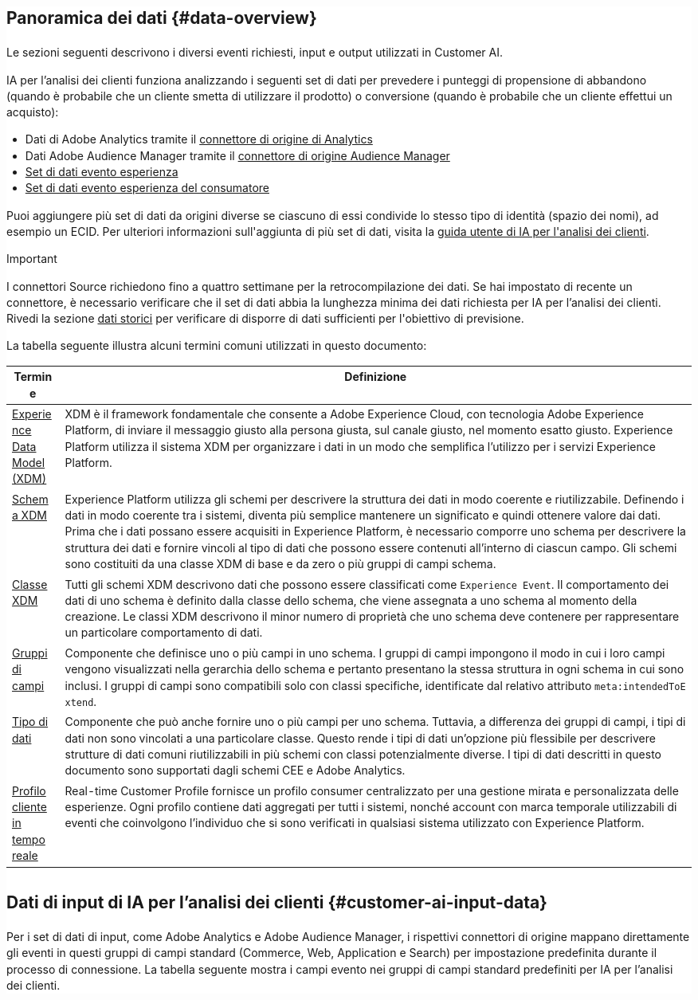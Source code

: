 ## Panoramica dei dati {#data-overview}

Le sezioni seguenti descrivono i diversi eventi richiesti, input e output utilizzati in Customer AI.

IA per l’analisi dei clienti funziona analizzando i seguenti set di dati per prevedere i punteggi di propensione di abbandono (quando è probabile che un cliente smetta di utilizzare il prodotto) o conversione (quando è probabile che un cliente effettui un acquisto):

- Dati di Adobe Analytics tramite il [connettore di origine di Analytics](../../sources/tutorials/ui/create/adobe-applications/analytics.md)
- Dati Adobe Audience Manager tramite il [connettore di origine Audience Manager](../../sources/tutorials/ui/create/adobe-applications/audience-manager.md)
- [Set di dati evento esperienza](https://experienceleague.adobe.com/docs/experience-platform/xdm/classes/experienceevent.html?lang=it)
- [Set di dati evento esperienza del consumatore](https://experienceleague.adobe.com/docs/experience-platform/intelligent-services/data-preparation.html?lang=it#cee-schema)

Puoi aggiungere più set di dati da origini diverse se ciascuno di essi condivide lo stesso tipo di identità (spazio dei nomi), ad esempio un ECID. Per ulteriori informazioni sull&#39;aggiunta di più set di dati, visita la [guida utente di IA per l&#39;analisi dei clienti](../customer-ai/user-guide/configure.md).

>[!IMPORTANT]
>
>I connettori Source richiedono fino a quattro settimane per la retrocompilazione dei dati. Se hai impostato di recente un connettore, è necessario verificare che il set di dati abbia la lunghezza minima dei dati richiesta per IA per l’analisi dei clienti. Rivedi la sezione [dati storici](#data-requirements) per verificare di disporre di dati sufficienti per l&#39;obiettivo di previsione.

La tabella seguente illustra alcuni termini comuni utilizzati in questo documento:

| Termine | Definizione |
| --- | --- |
| [Experience Data Model (XDM)](../../xdm/home.md) | XDM è il framework fondamentale che consente a Adobe Experience Cloud, con tecnologia Adobe Experience Platform, di inviare il messaggio giusto alla persona giusta, sul canale giusto, nel momento esatto giusto. Experience Platform utilizza il sistema XDM per organizzare i dati in un modo che semplifica l’utilizzo per i servizi Experience Platform. |
| [Schema XDM](../../xdm/schema/composition.md) | Experience Platform utilizza gli schemi per descrivere la struttura dei dati in modo coerente e riutilizzabile. Definendo i dati in modo coerente tra i sistemi, diventa più semplice mantenere un significato e quindi ottenere valore dai dati. Prima che i dati possano essere acquisiti in Experience Platform, è necessario comporre uno schema per descrivere la struttura dei dati e fornire vincoli al tipo di dati che possono essere contenuti all’interno di ciascun campo. Gli schemi sono costituiti da una classe XDM di base e da zero o più gruppi di campi schema. |
| [Classe XDM](../../xdm/schema/field-constraints.md) | Tutti gli schemi XDM descrivono dati che possono essere classificati come `Experience Event`. Il comportamento dei dati di uno schema è definito dalla classe dello schema, che viene assegnata a uno schema al momento della creazione. Le classi XDM descrivono il minor numero di proprietà che uno schema deve contenere per rappresentare un particolare comportamento di dati. |
| [Gruppi di campi](../../xdm/schema/composition.md) | Componente che definisce uno o più campi in uno schema. I gruppi di campi impongono il modo in cui i loro campi vengono visualizzati nella gerarchia dello schema e pertanto presentano la stessa struttura in ogni schema in cui sono inclusi. I gruppi di campi sono compatibili solo con classi specifiche, identificate dal relativo attributo `meta:intendedToExtend`. |
| [Tipo di dati](../../xdm/schema/composition.md) | Componente che può anche fornire uno o più campi per uno schema. Tuttavia, a differenza dei gruppi di campi, i tipi di dati non sono vincolati a una particolare classe. Questo rende i tipi di dati un’opzione più flessibile per descrivere strutture di dati comuni riutilizzabili in più schemi con classi potenzialmente diverse. I tipi di dati descritti in questo documento sono supportati dagli schemi CEE e Adobe Analytics. |
| [Profilo cliente in tempo reale](../../profile/home.md) | Real-time Customer Profile fornisce un profilo consumer centralizzato per una gestione mirata e personalizzata delle esperienze. Ogni profilo contiene dati aggregati per tutti i sistemi, nonché account con marca temporale utilizzabili di eventi che coinvolgono l’individuo che si sono verificati in qualsiasi sistema utilizzato con Experience Platform. |

## Dati di input di IA per l’analisi dei clienti {#customer-ai-input-data}

Per i set di dati di input, come Adobe Analytics e Adobe Audience Manager, i rispettivi connettori di origine mappano direttamente gli eventi in questi gruppi di campi standard (Commerce, Web, Application e Search) per impostazione predefinita durante il processo di connessione. La tabella seguente mostra i campi evento nei gruppi di campi standard predefiniti per IA per l’analisi dei clienti.
